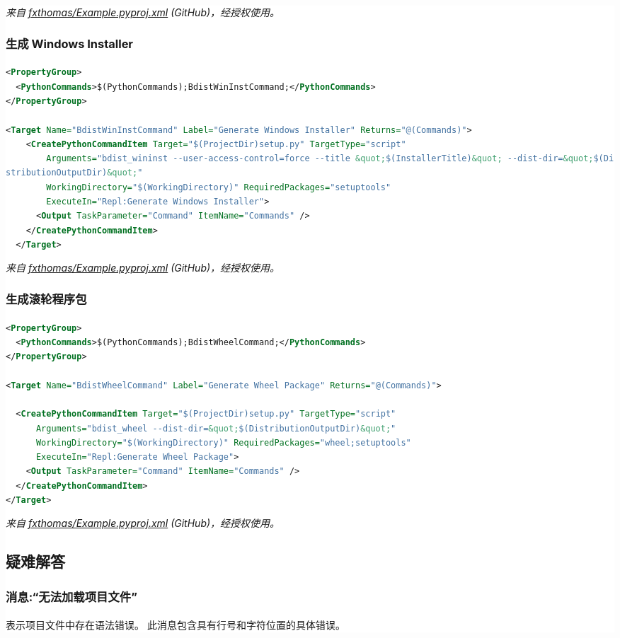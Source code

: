 *来自 [fxthomas/Example.pyproj.xml](https://gist.github.com/fxthomas/5c601e3e0c1a091bcf56aed0f2960cfa) (GitHub)，经授权使用。*

### <a name="generate-windows-installer"></a>生成 Windows Installer

```xml
<PropertyGroup>
  <PythonCommands>$(PythonCommands);BdistWinInstCommand;</PythonCommands>
</PropertyGroup>

<Target Name="BdistWinInstCommand" Label="Generate Windows Installer" Returns="@(Commands)">
    <CreatePythonCommandItem Target="$(ProjectDir)setup.py" TargetType="script"
        Arguments="bdist_wininst --user-access-control=force --title &quot;$(InstallerTitle)&quot; --dist-dir=&quot;$(DistributionOutputDir)&quot;"
        WorkingDirectory="$(WorkingDirectory)" RequiredPackages="setuptools"
        ExecuteIn="Repl:Generate Windows Installer">
      <Output TaskParameter="Command" ItemName="Commands" />
    </CreatePythonCommandItem>
  </Target>
```

*来自 [fxthomas/Example.pyproj.xml](https://gist.github.com/fxthomas/5c601e3e0c1a091bcf56aed0f2960cfa) (GitHub)，经授权使用。*

### <a name="generate-wheel-package"></a>生成滚轮程序包

```xml
<PropertyGroup>
  <PythonCommands>$(PythonCommands);BdistWheelCommand;</PythonCommands>
</PropertyGroup>

<Target Name="BdistWheelCommand" Label="Generate Wheel Package" Returns="@(Commands)">

  <CreatePythonCommandItem Target="$(ProjectDir)setup.py" TargetType="script"
      Arguments="bdist_wheel --dist-dir=&quot;$(DistributionOutputDir)&quot;"
      WorkingDirectory="$(WorkingDirectory)" RequiredPackages="wheel;setuptools"
      ExecuteIn="Repl:Generate Wheel Package">
    <Output TaskParameter="Command" ItemName="Commands" />
  </CreatePythonCommandItem>
</Target>
```

*来自 [fxthomas/Example.pyproj.xml](https://gist.github.com/fxthomas/5c601e3e0c1a091bcf56aed0f2960cfa) (GitHub)，经授权使用。*

## <a name="troubleshooting"></a>疑难解答

### <a name="message-the-project-file-could-not-be-loaded"></a>消息:“无法加载项目文件”

表示项目文件中存在语法错误。 此消息包含具有行号和字符位置的具体错误。
